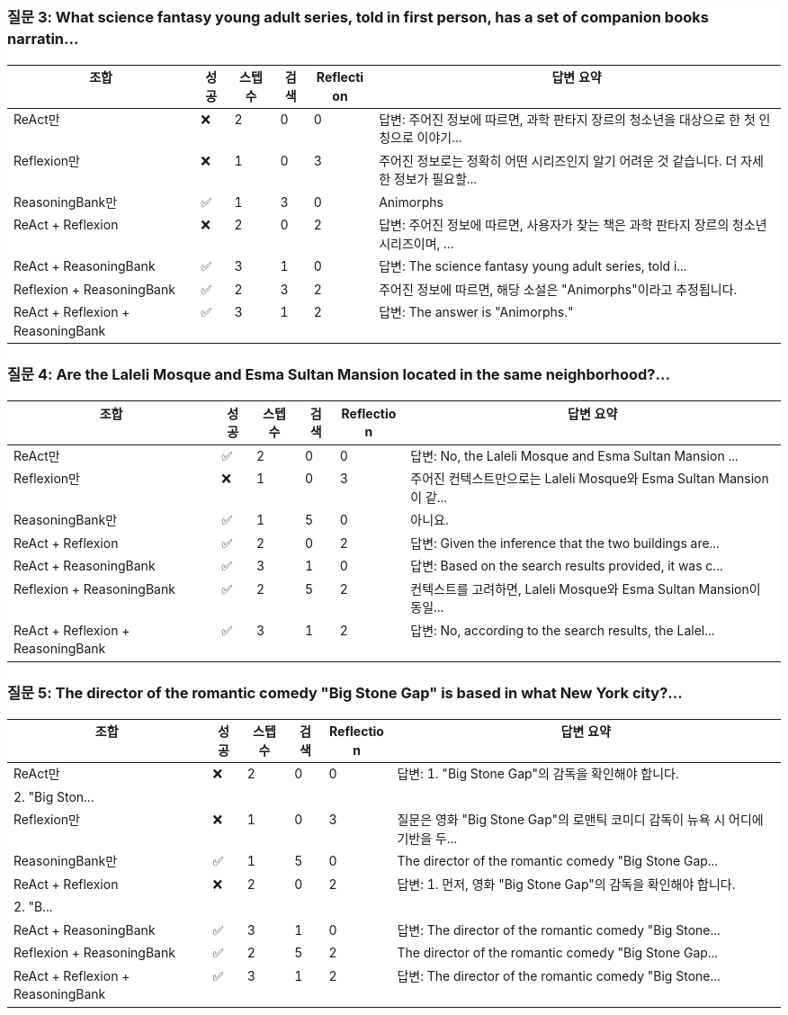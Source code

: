 ### 질문 3: What science fantasy young adult series, told in first person, has a set of companion books narratin...

| 조합 | 성공 | 스텝 수 | 검색 | Reflection | 답변 요약 |
|------|------|---------|------|------------|----------|
| ReAct만 | ❌ | 2 | 0 | 0 | 답변: 주어진 정보에 따르면, 과학 판타지 장르의 청소년을 대상으로 한 첫 인칭으로 이야기... |
| Reflexion만 | ❌ | 1 | 0 | 3 | 주어진 정보로는 정확히 어떤 시리즈인지 알기 어려운 것 같습니다. 더 자세한 정보가 필요할... |
| ReasoningBank만 | ✅ | 1 | 3 | 0 | Animorphs |
| ReAct + Reflexion | ❌ | 2 | 0 | 2 | 답변: 주어진 정보에 따르면, 사용자가 찾는 책은 과학 판타지 장르의 청소년 시리즈이며, ... |
| ReAct + ReasoningBank | ✅ | 3 | 1 | 0 | 답변: The science fantasy young adult series, told i... |
| Reflexion + ReasoningBank | ✅ | 2 | 3 | 2 | 주어진 정보에 따르면, 해당 소설은 "Animorphs"이라고 추정됩니다. |
| ReAct + Reflexion + ReasoningBank | ✅ | 3 | 1 | 2 | 답변: The answer is "Animorphs." |

### 질문 4: Are the Laleli Mosque and Esma Sultan Mansion located in the same neighborhood?...

| 조합 | 성공 | 스텝 수 | 검색 | Reflection | 답변 요약 |
|------|------|---------|------|------------|----------|
| ReAct만 | ✅ | 2 | 0 | 0 | 답변: No, the Laleli Mosque and Esma Sultan Mansion ... |
| Reflexion만 | ❌ | 1 | 0 | 3 | 주어진 컨텍스트만으로는 Laleli Mosque와 Esma Sultan Mansion이 같... |
| ReasoningBank만 | ✅ | 1 | 5 | 0 | 아니요. |
| ReAct + Reflexion | ✅ | 2 | 0 | 2 | 답변: Given the inference that the two buildings are... |
| ReAct + ReasoningBank | ✅ | 3 | 1 | 0 | 답변: Based on the search results provided, it was c... |
| Reflexion + ReasoningBank | ✅ | 2 | 5 | 2 | 컨텍스트를 고려하면, Laleli Mosque와 Esma Sultan Mansion이 동일... |
| ReAct + Reflexion + ReasoningBank | ✅ | 3 | 1 | 2 | 답변: No, according to the search results, the Lalel... |

### 질문 5: The director of the romantic comedy "Big Stone Gap" is based in what New York city?...

| 조합 | 성공 | 스텝 수 | 검색 | Reflection | 답변 요약 |
|------|------|---------|------|------------|----------|
| ReAct만 | ❌ | 2 | 0 | 0 | 답변: 1. "Big Stone Gap"의 감독을 확인해야 합니다.
2. "Big Ston... |
| Reflexion만 | ❌ | 1 | 0 | 3 | 질문은 영화 "Big Stone Gap"의 로맨틱 코미디 감독이 뉴욕 시 어디에 기반을 두... |
| ReasoningBank만 | ✅ | 1 | 5 | 0 | The director of the romantic comedy "Big Stone Gap... |
| ReAct + Reflexion | ❌ | 2 | 0 | 2 | 답변: 1. 먼저, 영화 "Big Stone Gap"의 감독을 확인해야 합니다.
2. "B... |
| ReAct + ReasoningBank | ✅ | 3 | 1 | 0 | 답변: The director of the romantic comedy "Big Stone... |
| Reflexion + ReasoningBank | ✅ | 2 | 5 | 2 | The director of the romantic comedy "Big Stone Gap... |
| ReAct + Reflexion + ReasoningBank | ✅ | 3 | 1 | 2 | 답변: The director of the romantic comedy "Big Stone... |


